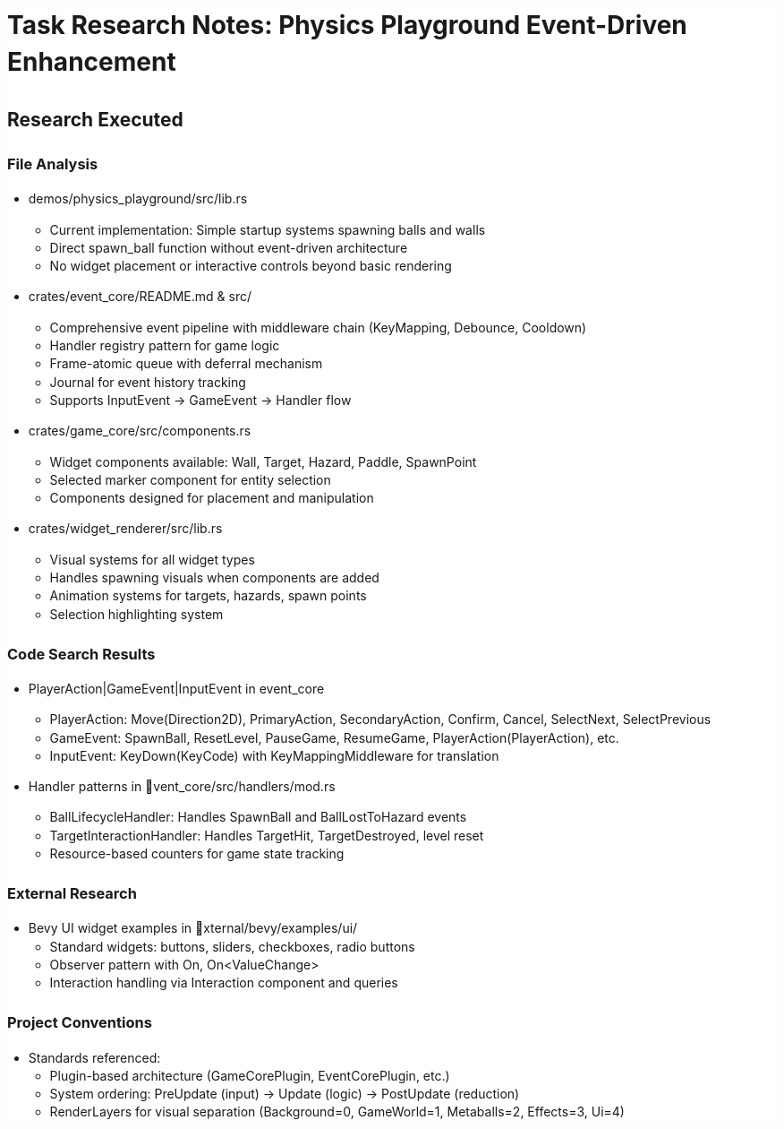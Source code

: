 
# Task Research Notes: Physics Playground Event-Driven Enhancement

## Research Executed

### File Analysis
- demos/physics_playground/src/lib.rs
  - Current implementation: Simple startup systems spawning balls and walls
  - Direct spawn_ball function without event-driven architecture
  - No widget placement or interactive controls beyond basic rendering
  
- crates/event_core/README.md & src/
  - Comprehensive event pipeline with middleware chain (KeyMapping, Debounce, Cooldown)
  - Handler registry pattern for game logic
  - Frame-atomic queue with deferral mechanism
  - Journal for event history tracking
  - Supports InputEvent → GameEvent → Handler flow

- crates/game_core/src/components.rs
  - Widget components available: Wall, Target, Hazard, Paddle, SpawnPoint
  - Selected marker component for entity selection
  - Components designed for placement and manipulation

- crates/widget_renderer/src/lib.rs
  - Visual systems for all widget types
  - Handles spawning visuals when components are added
  - Animation systems for targets, hazards, spawn points
  - Selection highlighting system

### Code Search Results
- PlayerAction|GameEvent|InputEvent in event_core
  - PlayerAction: Move(Direction2D), PrimaryAction, SecondaryAction, Confirm, Cancel, SelectNext, SelectPrevious
  - GameEvent: SpawnBall, ResetLevel, PauseGame, ResumeGame, PlayerAction(PlayerAction), etc.
  - InputEvent: KeyDown(KeyCode) with KeyMappingMiddleware for translation

- Handler patterns in vent_core/src/handlers/mod.rs
  - BallLifecycleHandler: Handles SpawnBall and BallLostToHazard events
  - TargetInteractionHandler: Handles TargetHit, TargetDestroyed, level reset
  - Resource-based counters for game state tracking

### External Research
- Bevy UI widget examples in xternal/bevy/examples/ui/
  - Standard widgets: buttons, sliders, checkboxes, radio buttons
  - Observer pattern with On<Activate>, On<ValueChange<T>>
  - Interaction handling via Interaction component and queries

### Project Conventions
- Standards referenced:
  - Plugin-based architecture (GameCorePlugin, EventCorePlugin, etc.)
  - System ordering: PreUpdate (input) → Update (logic) → PostUpdate (reduction)
  - RenderLayers for visual separation (Background=0, GameWorld=1, Metaballs=2, Effects=3, Ui=4)
  